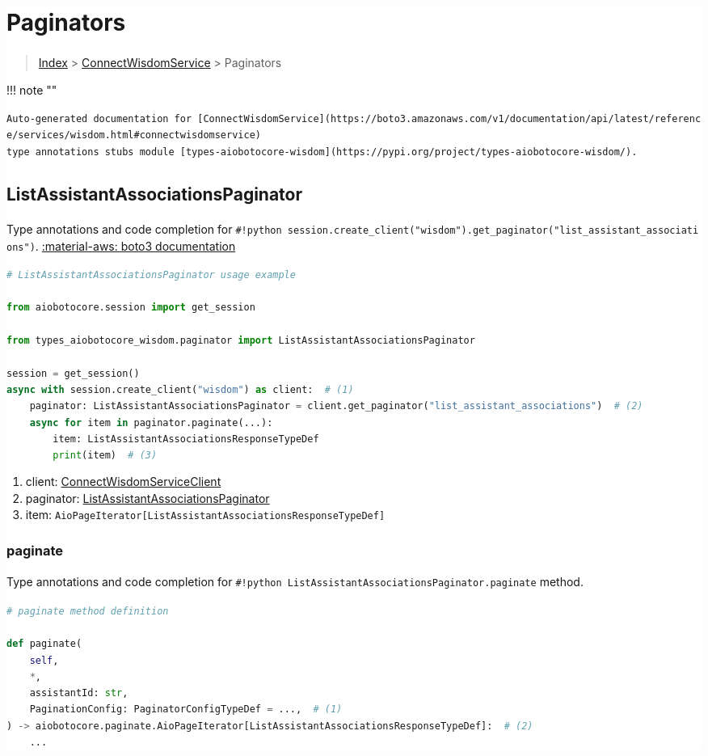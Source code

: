 # Paginators

> [Index](../README.md) > [ConnectWisdomService](./README.md) > Paginators

!!! note ""

    Auto-generated documentation for [ConnectWisdomService](https://boto3.amazonaws.com/v1/documentation/api/latest/reference/services/wisdom.html#connectwisdomservice)
    type annotations stubs module [types-aiobotocore-wisdom](https://pypi.org/project/types-aiobotocore-wisdom/).

## ListAssistantAssociationsPaginator

Type annotations and code completion for `#!python session.create_client("wisdom").get_paginator("list_assistant_associations")`.
[:material-aws: boto3 documentation](https://boto3.amazonaws.com/v1/documentation/api/latest/reference/services/wisdom/paginator/ListAssistantAssociations.html#ConnectWisdomService.Paginator.ListAssistantAssociations)

```python
# ListAssistantAssociationsPaginator usage example

from aiobotocore.session import get_session

from types_aiobotocore_wisdom.paginator import ListAssistantAssociationsPaginator

session = get_session()
async with session.create_client("wisdom") as client:  # (1)
    paginator: ListAssistantAssociationsPaginator = client.get_paginator("list_assistant_associations")  # (2)
    async for item in paginator.paginate(...):
        item: ListAssistantAssociationsResponseTypeDef
        print(item)  # (3)
```

1. client: [ConnectWisdomServiceClient](./client.md)
2. paginator: [ListAssistantAssociationsPaginator](./paginators.md#listassistantassociationspaginator)
3. item: `AioPageIterator[ListAssistantAssociationsResponseTypeDef]`


### paginate

Type annotations and code completion for `#!python ListAssistantAssociationsPaginator.paginate` method.

```python
# paginate method definition

def paginate(
    self,
    *,
    assistantId: str,
    PaginationConfig: PaginatorConfigTypeDef = ...,  # (1)
) -> aiobotocore.paginate.AioPageIterator[ListAssistantAssociationsResponseTypeDef]:  # (2)
    ...
```
